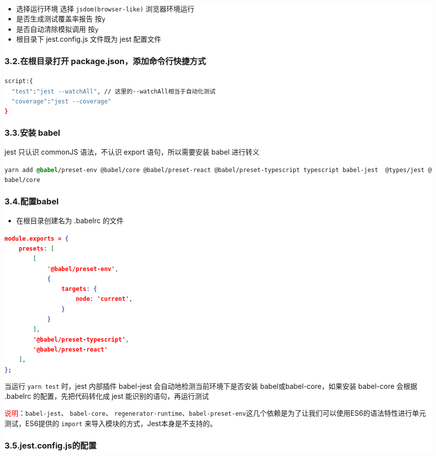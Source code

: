    - 选择运行环境
     选择 `jsdom(browser-like)` 浏览器环境运行
   - 是否生成测试覆盖率报告
     按`y`
   - 是否自动清除模拟调用
     按`y`
   - 根目录下 jest.config.js 文件既为 jest 配置文件

   ### 3.2.在根目录打开 package.json，添加命令行快捷方式

   ```bash
   script:{
     "test":"jest --watchAll", // 这里的--watchAll相当于自动化测试
     "coverage":"jest --coverage"
   }
   ```

   ### 3.3.安装 babel

   jest 只认识 commonJS 语法，不认识 export 语句，所以需要安装 babel 进行转义

   ```css
   yarn add @babel/preset-env @babel/core @babel/preset-react @babel/preset-typescript typescript babel-jest  @types/jest @babel/core
   ```

   ### 3.4.配置babel

   - 在根目录创建名为 .babelrc 的文件

   ```json
   module.exports = {
       presets: [
           [
               '@babel/preset-env',
               {
                   targets: {
                       node: 'current',
                   }
               }
           ],
           '@babel/preset-typescript', 
           '@babel/preset-react'
       ],
   };
   ```

   当运行 `yarn test` 时，jest 内部插件 babel-jest 会自动地检测当前环境下是否安装 babel或babel-core，如果安装 babel-core 会根据 .babelrc 的配置，先把代码转化成 jest 能识别的语句，再运行测试

   

   <font color="#f00">说明</font>：`babel-jest`、 `babel-core`、 `regenerator-runtime`、`babel-preset-env`这几个依赖是为了让我们可以使用ES6的语法特性进行单元测试，ES6提供的 `import` 来导入模块的方式，Jest本身是不支持的。

   ### 3.5.jest.config.js的配置
